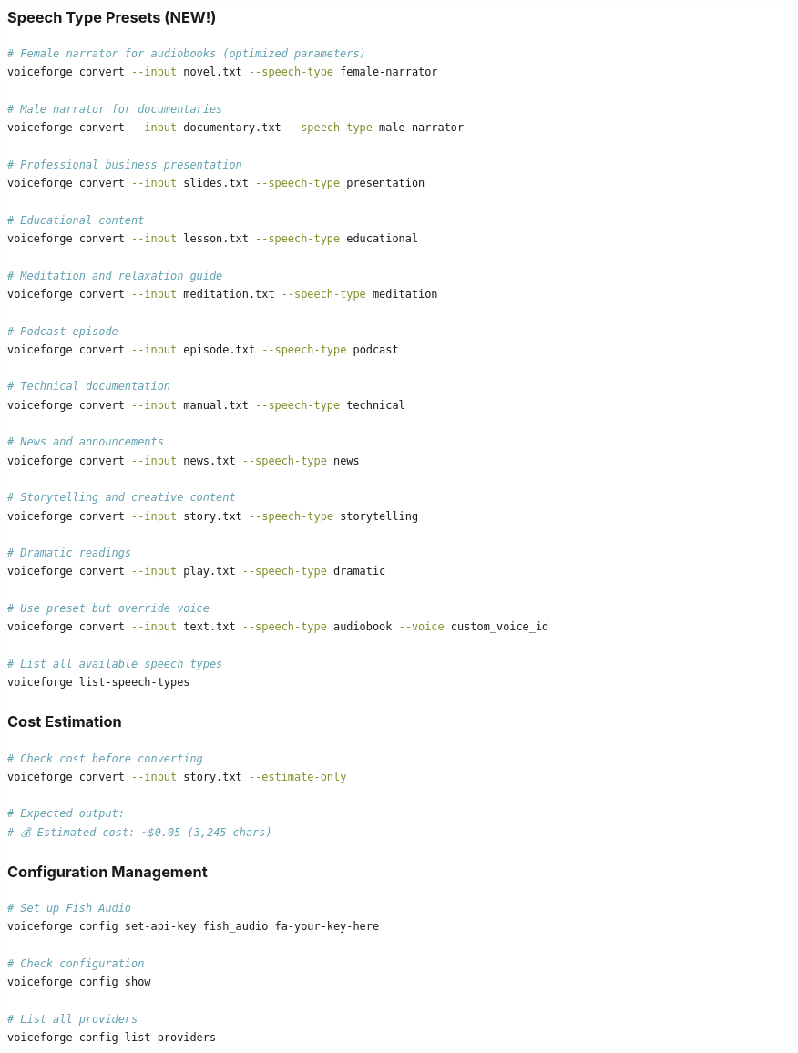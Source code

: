 ### Speech Type Presets (NEW!)
```bash
# Female narrator for audiobooks (optimized parameters)
voiceforge convert --input novel.txt --speech-type female-narrator

# Male narrator for documentaries
voiceforge convert --input documentary.txt --speech-type male-narrator

# Professional business presentation
voiceforge convert --input slides.txt --speech-type presentation

# Educational content
voiceforge convert --input lesson.txt --speech-type educational

# Meditation and relaxation guide
voiceforge convert --input meditation.txt --speech-type meditation

# Podcast episode
voiceforge convert --input episode.txt --speech-type podcast

# Technical documentation
voiceforge convert --input manual.txt --speech-type technical

# News and announcements
voiceforge convert --input news.txt --speech-type news

# Storytelling and creative content
voiceforge convert --input story.txt --speech-type storytelling

# Dramatic readings
voiceforge convert --input play.txt --speech-type dramatic

# Use preset but override voice
voiceforge convert --input text.txt --speech-type audiobook --voice custom_voice_id

# List all available speech types
voiceforge list-speech-types
```

### Cost Estimation
```bash
# Check cost before converting
voiceforge convert --input story.txt --estimate-only

# Expected output:
# 💰 Estimated cost: ~$0.05 (3,245 chars)
```

### Configuration Management
```bash
# Set up Fish Audio
voiceforge config set-api-key fish_audio fa-your-key-here

# Check configuration
voiceforge config show

# List all providers
voiceforge config list-providers
```
